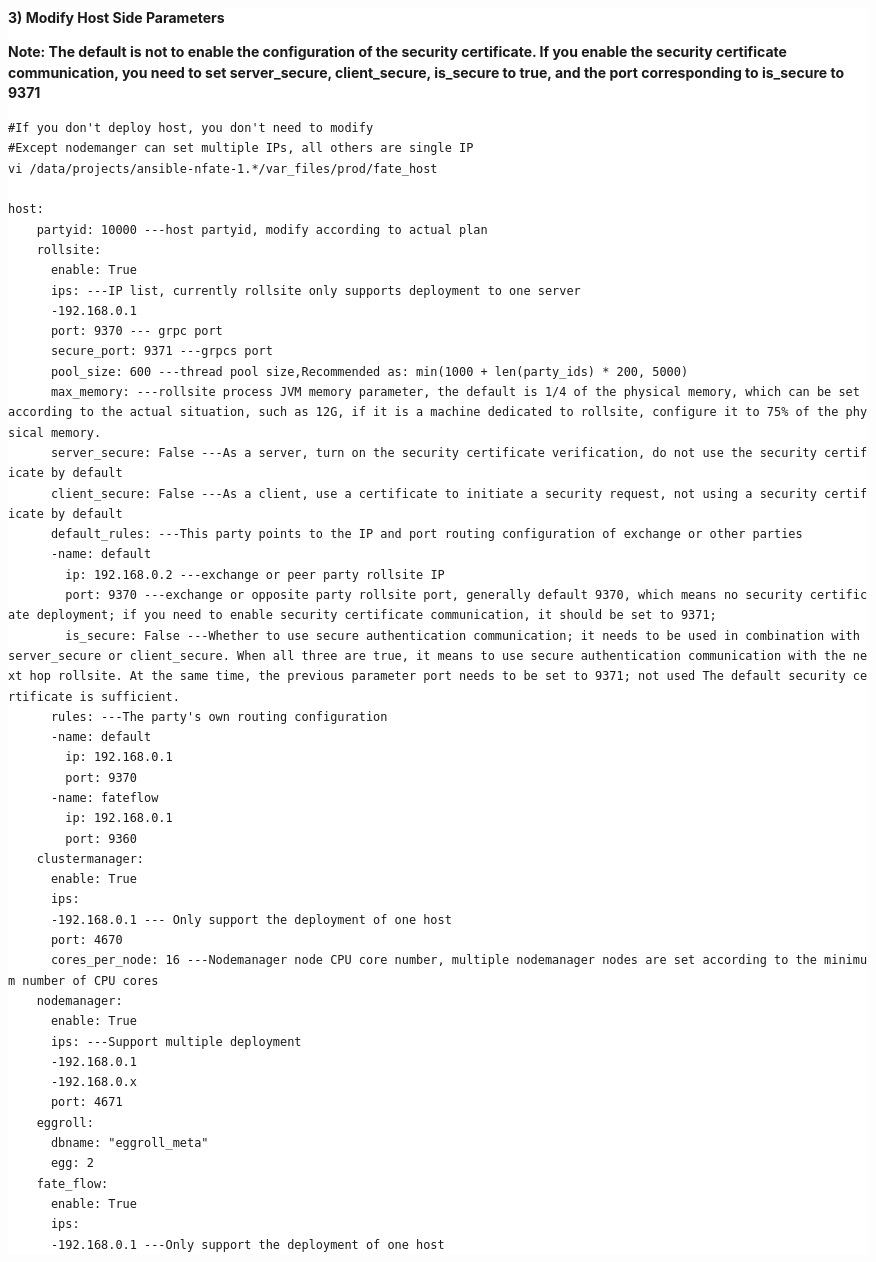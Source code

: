 **3) Modify Host Side Parameters**

**Note: The default is not to enable the configuration of the security certificate. If you enable the security certificate communication, you need to set server_secure, client_secure, is_secure to true, and the port corresponding to is_secure to 9371**

```
#If you don't deploy host, you don't need to modify
#Except nodemanger can set multiple IPs, all others are single IP
vi /data/projects/ansible-nfate-1.*/var_files/prod/fate_host

host:
    partyid: 10000 ---host partyid, modify according to actual plan
    rollsite:
      enable: True
      ips: ---IP list, currently rollsite only supports deployment to one server
      -192.168.0.1
      port: 9370 --- grpc port
      secure_port: 9371 ---grpcs port
      pool_size: 600 ---thread pool size,Recommended as: min(1000 + len(party_ids) * 200, 5000)
      max_memory: ---rollsite process JVM memory parameter, the default is 1/4 of the physical memory, which can be set according to the actual situation, such as 12G, if it is a machine dedicated to rollsite, configure it to 75% of the physical memory.
      server_secure: False ---As a server, turn on the security certificate verification, do not use the security certificate by default
      client_secure: False ---As a client, use a certificate to initiate a security request, not using a security certificate by default
      default_rules: ---This party points to the IP and port routing configuration of exchange or other parties
      -name: default
        ip: 192.168.0.2 ---exchange or peer party rollsite IP
        port: 9370 ---exchange or opposite party rollsite port, generally default 9370, which means no security certificate deployment; if you need to enable security certificate communication, it should be set to 9371;
        is_secure: False ---Whether to use secure authentication communication; it needs to be used in combination with server_secure or client_secure. When all three are true, it means to use secure authentication communication with the next hop rollsite. At the same time, the previous parameter port needs to be set to 9371; not used The default security certificate is sufficient.
      rules: ---The party's own routing configuration
      -name: default
        ip: 192.168.0.1
        port: 9370
      -name: fateflow
        ip: 192.168.0.1
        port: 9360
    clustermanager:
      enable: True
      ips:
      -192.168.0.1 --- Only support the deployment of one host
      port: 4670
      cores_per_node: 16 ---Nodemanager node CPU core number, multiple nodemanager nodes are set according to the minimum number of CPU cores
    nodemanager:
      enable: True
      ips: ---Support multiple deployment
      -192.168.0.1
      -192.168.0.x
      port: 4671
    eggroll:
      dbname: "eggroll_meta"
      egg: 2
    fate_flow:
      enable: True
      ips:
      -192.168.0.1 ---Only support the deployment of one host
```
